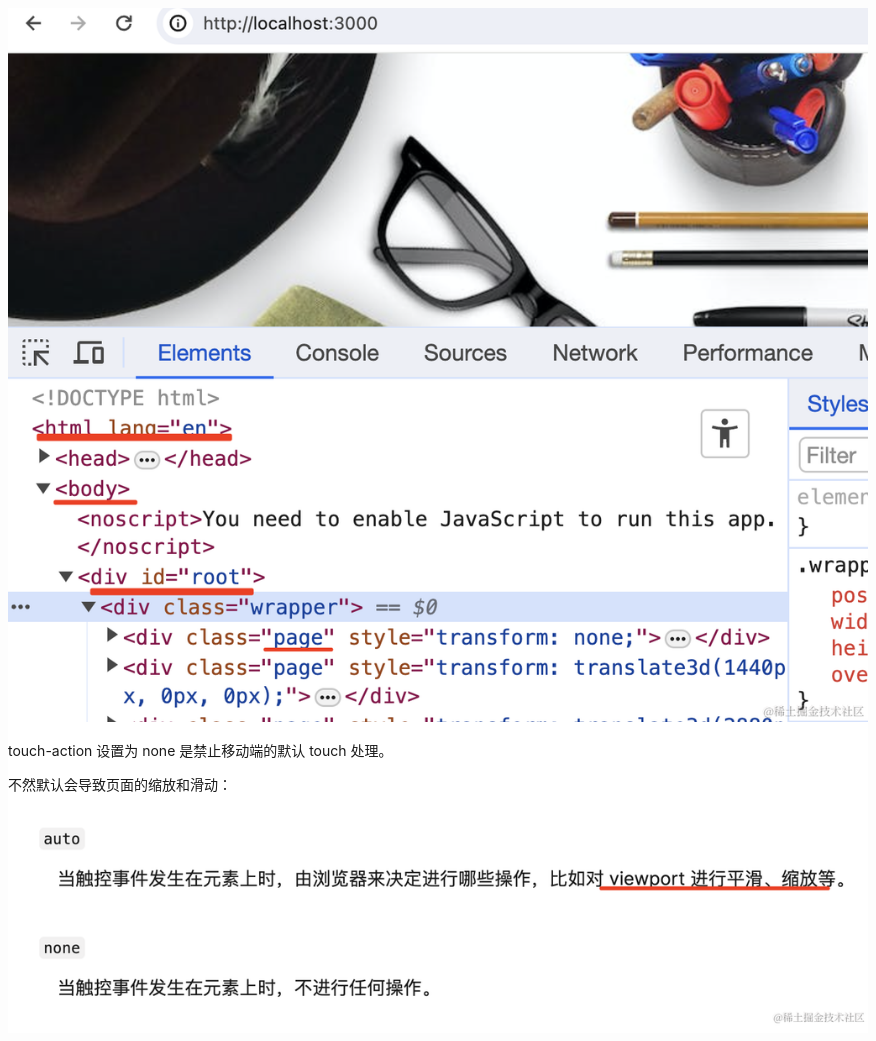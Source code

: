 ![](./images/1417fbdd41a64cb680e3d38d31f9274e~tplv-k3u1fbpfcp-jj-mark:0:0:0:0:q75.image.png)

touch-action 设置为 none 是禁止移动端的默认 touch 处理。

不然默认会导致页面的缩放和滑动：

![](./images/711c6006e0f14816b41c98ef4b2d25f8~tplv-k3u1fbpfcp-jj-mark:0:0:0:0:q75.image.png)
